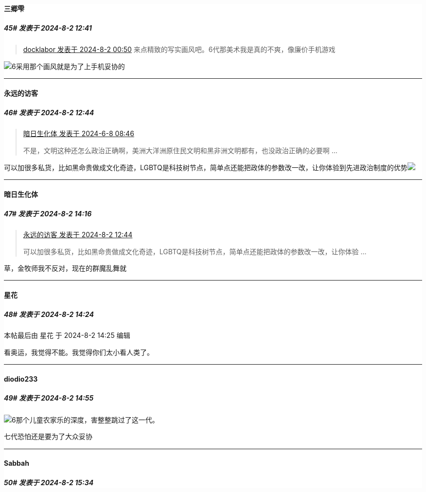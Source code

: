 ####  三郷雫  
##### 45#       发表于 2024-8-2 12:41

<blockquote><a href="httphttps://bbs.saraba1st.com/2b/forum.php?mod=redirect&amp;goto=findpost&amp;pid=65770650&amp;ptid=2186670" target="_blank">docklabor 发表于 2024-8-2 00:50</a>
来点精致的写实画风吧。6代那美术我是真的不爽，像廉价手机游戏</blockquote>
<img src="https://static.saraba1st.com/image/smiley/face2017/037.png" referrerpolicy="no-referrer">6采用那个画风就是为了上手机妥协的

*****

####  永远的访客  
##### 46#       发表于 2024-8-2 12:44

<blockquote><a href="httphttps://bbs.saraba1st.com/2b/forum.php?mod=redirect&amp;goto=findpost&amp;pid=65151697&amp;ptid=2186670" target="_blank">暗日生化体 发表于 2024-6-8 08:46</a>

不是，文明这种还怎么政治正确啊，美洲大洋洲原住民文明和黑非洲文明都有，也没政治正确的必要啊 ...</blockquote>
可以加很多私货，比如黑命贵做成文化奇迹，LGBTQ是科技树节点，简单点还能把政体的参数改一改，让你体验到先进政治制度的优势<img src="https://static.saraba1st.com/image/smiley/face2017/066.png" referrerpolicy="no-referrer">


*****

####  暗日生化体  
##### 47#       发表于 2024-8-2 14:16

<blockquote><a href="httphttps://bbs.saraba1st.com/2b/forum.php?mod=redirect&amp;goto=findpost&amp;pid=65773746&amp;ptid=2186670" target="_blank">永远的访客 发表于 2024-8-2 12:44</a>

可以加很多私货，比如黑命贵做成文化奇迹，LGBTQ是科技树节点，简单点还能把政体的参数改一改，让你体验 ...</blockquote>
草，金牧师我不反对，现在的群魔乱舞就


*****

####  星花  
##### 48#       发表于 2024-8-2 14:24

 本帖最后由 星花 于 2024-8-2 14:25 编辑 

看奥运，我觉得不能。我觉得你们太小看人类了。


*****

####  diodio233  
##### 49#       发表于 2024-8-2 14:55

<img src="https://static.saraba1st.com/image/smiley/face2017/067.png" referrerpolicy="no-referrer">6那个儿童农家乐的深度，害整整跳过了这一代。

七代恐怕还是要为了大众妥协


*****

####  Sabbah  
##### 50#       发表于 2024-8-2 15:34
